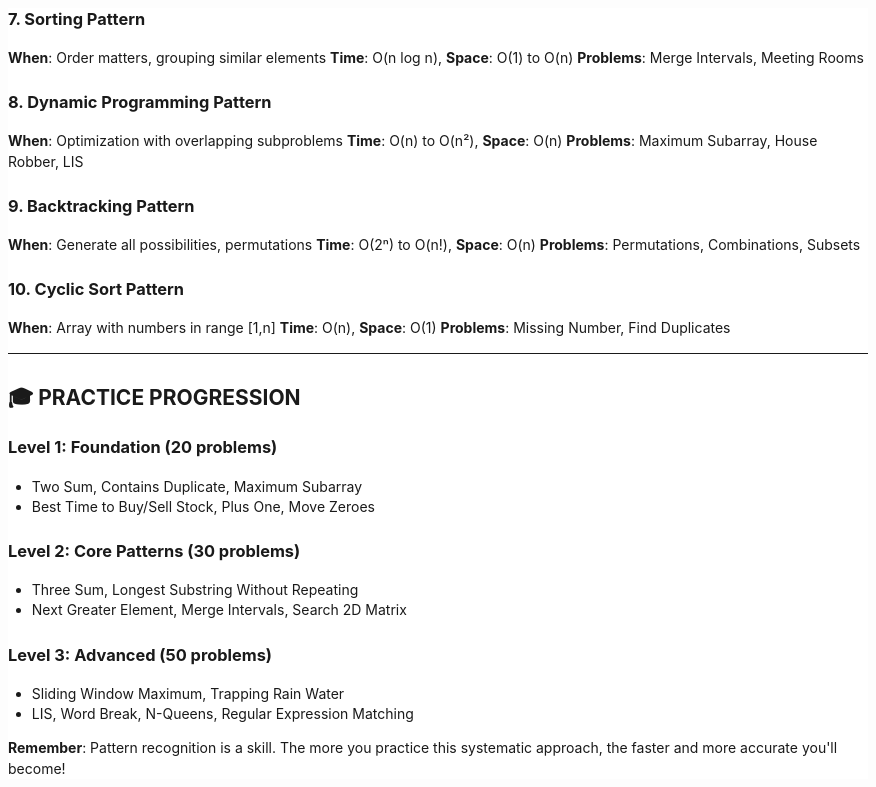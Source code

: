 ### 7. Sorting Pattern
**When**: Order matters, grouping similar elements
**Time**: O(n log n), **Space**: O(1) to O(n)
**Problems**: Merge Intervals, Meeting Rooms

### 8. Dynamic Programming Pattern
**When**: Optimization with overlapping subproblems
**Time**: O(n) to O(n²), **Space**: O(n)
**Problems**: Maximum Subarray, House Robber, LIS

### 9. Backtracking Pattern
**When**: Generate all possibilities, permutations
**Time**: O(2ⁿ) to O(n!), **Space**: O(n)
**Problems**: Permutations, Combinations, Subsets

### 10. Cyclic Sort Pattern
**When**: Array with numbers in range [1,n]
**Time**: O(n), **Space**: O(1)
**Problems**: Missing Number, Find Duplicates

---

## 🎓 PRACTICE PROGRESSION

### Level 1: Foundation (20 problems)
- Two Sum, Contains Duplicate, Maximum Subarray
- Best Time to Buy/Sell Stock, Plus One, Move Zeroes

### Level 2: Core Patterns (30 problems)
- Three Sum, Longest Substring Without Repeating
- Next Greater Element, Merge Intervals, Search 2D Matrix

### Level 3: Advanced (50 problems)  
- Sliding Window Maximum, Trapping Rain Water
- LIS, Word Break, N-Queens, Regular Expression Matching

**Remember**: Pattern recognition is a skill. The more you practice this systematic approach, the faster and more accurate you'll become!
